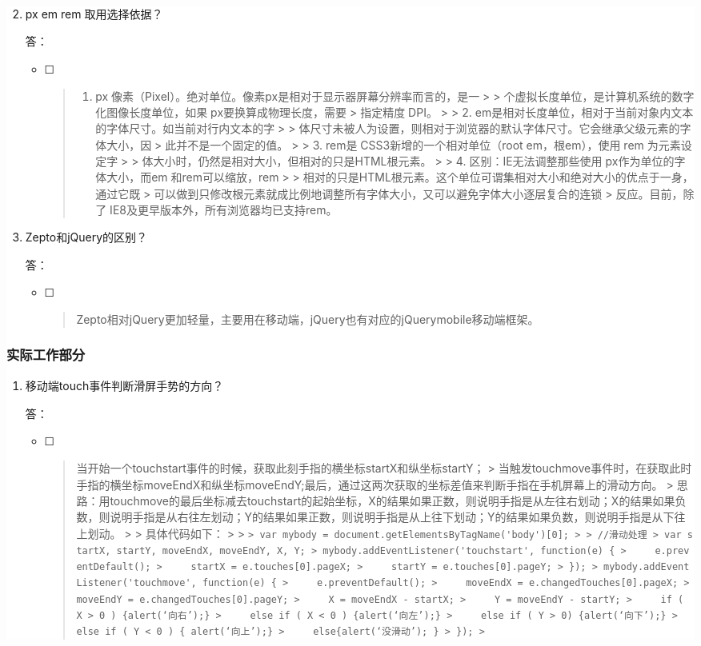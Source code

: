 2. px em rem 取用选择依据？

   答：

   - [ ] > 1. px 像素（Pixel）。绝对单位。像素px是相对于显示器屏幕分辨率而言的，是一
         >
         > 个虚拟长度单位，是计算机系统的数字化图像长度单位，如果 px要换算成物理长度，需要
         > 指定精度 DPI。
         >
         > 2. em是相对长度单位，相对于当前对象内文本的字体尺寸。如当前对行内文本的字
         >
         > 体尺寸未被人为设置，则相对于浏览器的默认字体尺寸。它会继承父级元素的字体大小，因
         > 此并不是一个固定的值。
         >
         > 3. rem是 CSS3新增的一个相对单位（root em，根em），使用 rem 为元素设定字
         >
         > 体大小时，仍然是相对大小，但相对的只是HTML根元素。
         >
         > 4. 区别：IE无法调整那些使用 px作为单位的字体大小，而em 和rem可以缩放，rem
         >
         > 相对的只是HTML根元素。这个单位可谓集相对大小和绝对大小的优点于一身，通过它既
         > 可以做到只修改根元素就成比例地调整所有字体大小，又可以避免字体大小逐层复合的连锁
         > 反应。目前，除了 IE8及更早版本外，所有浏览器均已支持rem。

3. Zepto和jQuery的区别？

   答：

   - [ ] > Zepto相对jQuery更加轻量，主要用在移动端，jQuery也有对应的jQuerymobile移动端框架。

### 实际工作部分

1. 移动端touch事件判断滑屏手势的方向？

   答：

   - [ ] > 当开始一个touchstart事件的时候，获取此刻手指的横坐标startX和纵坐标startY；
         > 当触发touchmove事件时，在获取此时手指的横坐标moveEndX和纵坐标moveEndY;最后，通过这两次获取的坐标差值来判断手指在手机屏幕上的滑动方向。
         > 思路：用touchmove的最后坐标减去touchstart的起始坐标，X的结果如果正数，则说明手指是从左往右划动；X的结果如果负数，则说明手指是从右往左划动；Y的结果如果正数，则说明手指是从上往下划动；Y的结果如果负数，则说明手指是从下往上划动。
         >
         > 具体代码如下：
         >
         > ```
         > var mybody = document.getElementsByTagName('body')[0];
         >
         > //滑动处理
         > var startX, startY, moveEndX, moveEndY, X, Y;
         > mybody.addEventListener('touchstart', function(e) {
         >     e.preventDefault();
         >     startX = e.touches[0].pageX;
         >     startY = e.touches[0].pageY;
         > });
         > mybody.addEventListener('touchmove', function(e) {
         >     e.preventDefault();
         >     moveEndX = e.changedTouches[0].pageX;
         >     moveEndY = e.changedTouches[0].pageY;
         >     X = moveEndX - startX;
         >     Y = moveEndY - startY;
         >     if ( X > 0 ) {alert(‘向右’);}
         >     else if ( X < 0 ) {alert(‘向左’);}
         >     else if ( Y > 0) {alert(‘向下’);}
         >     else if ( Y < 0 ) { alert(‘向上’);}
         >     else{alert(‘没滑动’); }
         > });
         > ```
